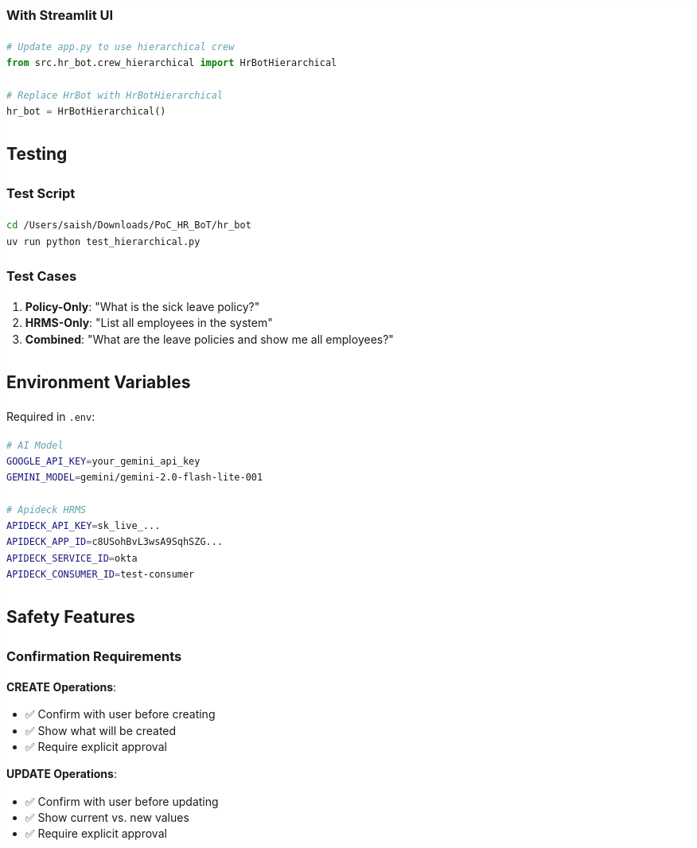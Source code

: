 ### With Streamlit UI

```python
# Update app.py to use hierarchical crew
from src.hr_bot.crew_hierarchical import HrBotHierarchical

# Replace HrBot with HrBotHierarchical
hr_bot = HrBotHierarchical()
```

## Testing

### Test Script
```bash
cd /Users/saish/Downloads/PoC_HR_BoT/hr_bot
uv run python test_hierarchical.py
```

### Test Cases
1. **Policy-Only**: "What is the sick leave policy?"
2. **HRMS-Only**: "List all employees in the system"
3. **Combined**: "What are the leave policies and show me all employees?"

## Environment Variables

Required in `.env`:
```bash
# AI Model
GOOGLE_API_KEY=your_gemini_api_key
GEMINI_MODEL=gemini/gemini-2.0-flash-lite-001

# Apideck HRMS
APIDECK_API_KEY=sk_live_...
APIDECK_APP_ID=c8USohBvL3wsA9SqhSZG...
APIDECK_SERVICE_ID=okta
APIDECK_CONSUMER_ID=test-consumer
```

## Safety Features

### Confirmation Requirements

**CREATE Operations**:
- ✅ Confirm with user before creating
- ✅ Show what will be created
- ✅ Require explicit approval

**UPDATE Operations**:
- ✅ Confirm with user before updating
- ✅ Show current vs. new values
- ✅ Require explicit approval
